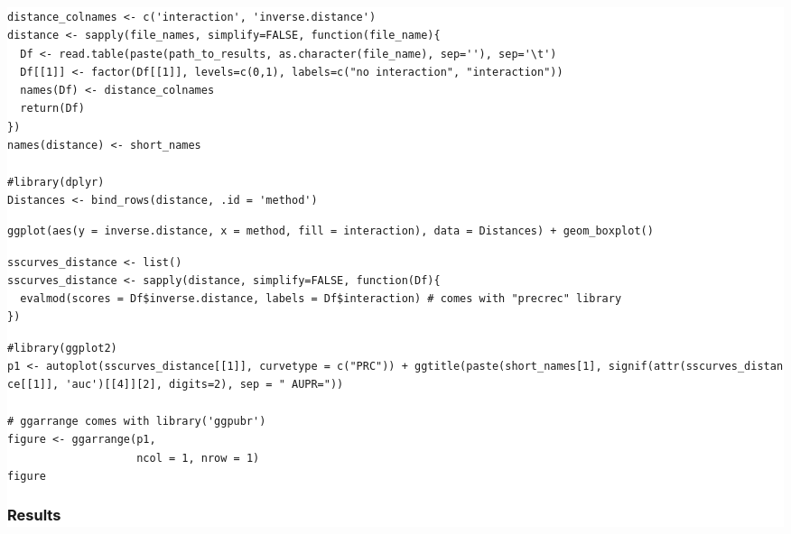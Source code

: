 ```{r, results="hide"}
distance_colnames <- c('interaction', 'inverse.distance')
distance <- sapply(file_names, simplify=FALSE, function(file_name){
  Df <- read.table(paste(path_to_results, as.character(file_name), sep=''), sep='\t')
  Df[[1]] <- factor(Df[[1]], levels=c(0,1), labels=c("no interaction", "interaction"))
  names(Df) <- distance_colnames
  return(Df)
})
names(distance) <- short_names

#library(dplyr)
Distances <- bind_rows(distance, .id = 'method')
```

```{r}
ggplot(aes(y = inverse.distance, x = method, fill = interaction), data = Distances) + geom_boxplot()
```

```{r}
sscurves_distance <- list()
sscurves_distance <- sapply(distance, simplify=FALSE, function(Df){
  evalmod(scores = Df$inverse.distance, labels = Df$interaction) # comes with "precrec" library
})
```


```{r}
#library(ggplot2)
p1 <- autoplot(sscurves_distance[[1]], curvetype = c("PRC")) + ggtitle(paste(short_names[1], signif(attr(sscurves_distance[[1]], 'auc')[[4]][2], digits=2), sep = " AUPR="))

# ggarrange comes with library('ggpubr')
figure <- ggarrange(p1,
                    ncol = 1, nrow = 1)
figure
```

### Results
